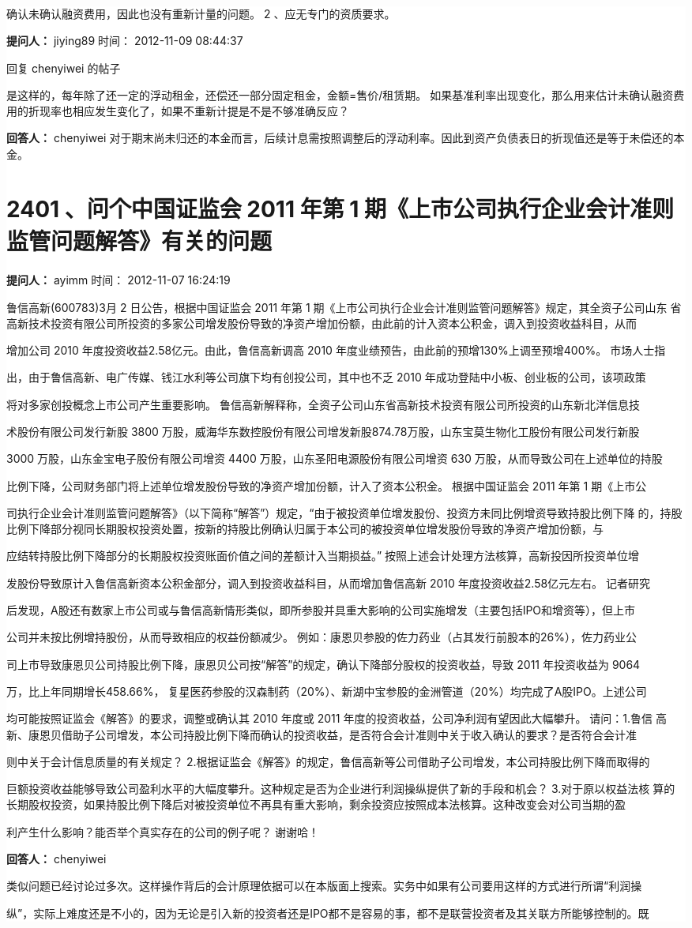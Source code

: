 确认未确认融资费用，因此也没有重新计量的问题。 2 、应无专门的资质要求。

**提问人：** jiying89 时间： 2012-11-09 08:44:37

回复 chenyiwei 的帖子

是这样的，每年除了还一定的浮动租金，还偿还一部分固定租金，金额=售价/租赁期。
如果基准利率出现变化，那么用来估计未确认融资费用的折现率也相应发生变化了，如果不重新计提是不是不够准确反应？

**回答人：** chenyiwei
对于期末尚未归还的本金而言，后续计息需按照调整后的浮动利率。因此到资产负债表日的折现值还是等于未偿还的本金。

# 2401 、问个中国证监会 2011 年第 1 期《上市公司执行企业会计准则监管问题解答》有关的问题

**提问人：** ayimm 时间： 2012-11-07 16:24:19

鲁信高新(600783)3月 2 日公告，根据中国证监会 2011 年第 1 期《上市公司执行企业会计准则监管问题解答》规定，其全资子公司山东
省高新技术投资有限公司所投资的多家公司增发股份导致的净资产增加份额，由此前的计入资本公积金，调入到投资收益科目，从而

增加公司 2010 年度投资收益2.58亿元。由此，鲁信高新调高 2010 年度业绩预告，由此前的预增130%上调至预增400%。 市场人士指

出，由于鲁信高新、电广传媒、钱江水利等公司旗下均有创投公司，其中也不乏 2010 年成功登陆中小板、创业板的公司，该项政策

将对多家创投概念上市公司产生重要影响。 鲁信高新解释称，全资子公司山东省高新技术投资有限公司所投资的山东新北洋信息技

术股份有限公司发行新股 3800 万股，威海华东数控股份有限公司增发新股874.78万股，山东宝莫生物化工股份有限公司发行新股

3000 万股，山东金宝电子股份有限公司增资 4400 万股，山东圣阳电源股份有限公司增资 630 万股，从而导致公司在上述单位的持股

比例下降，公司财务部门将上述单位增发股份导致的净资产增加份额，计入了资本公积金。 根据中国证监会 2011 年第 1 期《上市公

司执行企业会计准则监管问题解答》（以下简称“解答”）规定，“由于被投资单位增发股份、投资方未同比例增资导致持股比例下降
的，持股比例下降部分视同长期股权投资处置，按新的持股比例确认归属于本公司的被投资单位增发股份导致的净资产增加份额，与

应结转持股比例下降部分的长期股权投资账面价值之间的差额计入当期损益。” 按照上述会计处理方法核算，高新投因所投资单位增

发股份导致原计入鲁信高新资本公积金部分，调入到投资收益科目，从而增加鲁信高新 2010 年度投资收益2.58亿元左右。 记者研究

后发现，A股还有数家上市公司或与鲁信高新情形类似，即所参股并具重大影响的公司实施增发（主要包括IPO和增资等），但上市

公司并未按比例增持股份，从而导致相应的权益份额减少。 例如：康恩贝参股的佐力药业（占其发行前股本的26%），佐力药业公

司上市导致康恩贝公司持股比例下降，康恩贝公司按“解答”的规定，确认下降部分股权的投资收益，导致 2011 年投资收益为 9064

万，比上年同期增长458.66%， 复星医药参股的汉森制药（20%）、新湖中宝参股的金洲管道（20%）均完成了A股IPO。上述公司

均可能按照证监会《解答》的要求，调整或确认其 2010 年度或 2011 年度的投资收益，公司净利润有望因此大幅攀升。 请问：1.鲁信
高新、康恩贝借助子公司增发，本公司持股比例下降而确认的投资收益，是否符合会计准则中关于收入确认的要求？是否符合会计准

则中关于会计信息质量的有关规定？ 2.根据证监会《解答》的规定，鲁信高新等公司借助子公司增发，本公司持股比例下降而取得的

巨额投资收益能够导致公司盈利水平的大幅度攀升。这种规定是否为企业进行利润操纵提供了新的手段和机会？ 3.对于原以权益法核
算的长期股权投资，如果持股比例下降后对被投资单位不再具有重大影响，剩余投资应按照成本法核算。这种改变会对公司当期的盈

利产生什么影响？能否举个真实存在的公司的例子呢？ 谢谢哈！

**回答人：** chenyiwei


类似问题已经讨论过多次。这样操作背后的会计原理依据可以在本版面上搜索。实务中如果有公司要用这样的方式进行所谓“利润操

纵”，实际上难度还是不小的，因为无论是引入新的投资者还是IPO都不是容易的事，都不是联营投资者及其关联方所能够控制的。既
